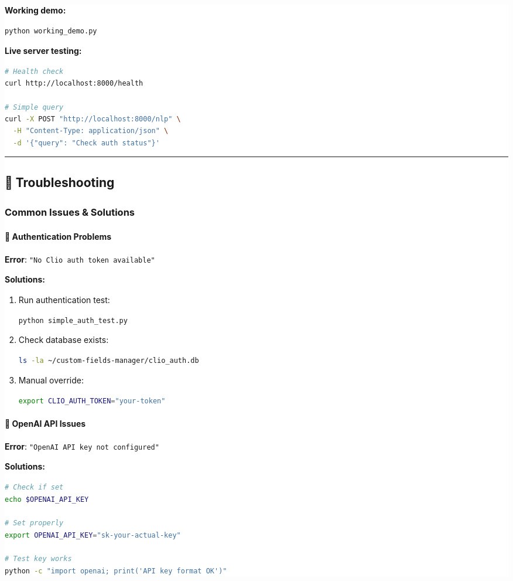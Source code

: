 **Working demo:**
```bash
python working_demo.py
```

**Live server testing:**
```bash
# Health check
curl http://localhost:8000/health

# Simple query
curl -X POST "http://localhost:8000/nlp" \
  -H "Content-Type: application/json" \
  -d '{"query": "Check auth status"}'
```

---

## 🐛 Troubleshooting

### Common Issues & Solutions

#### 🔐 Authentication Problems

**Error**: `"No Clio auth token available"`

**Solutions:**
1. Run authentication test:
   ```bash
   python simple_auth_test.py
   ```

2. Check database exists:
   ```bash
   ls -la ~/custom-fields-manager/clio_auth.db
   ```

3. Manual override:
   ```bash
   export CLIO_AUTH_TOKEN="your-token"
   ```

#### 🤖 OpenAI API Issues

**Error**: `"OpenAI API key not configured"`

**Solutions:**
```bash
# Check if set
echo $OPENAI_API_KEY

# Set properly
export OPENAI_API_KEY="sk-your-actual-key"

# Test key works
python -c "import openai; print('API key format OK')"
```
